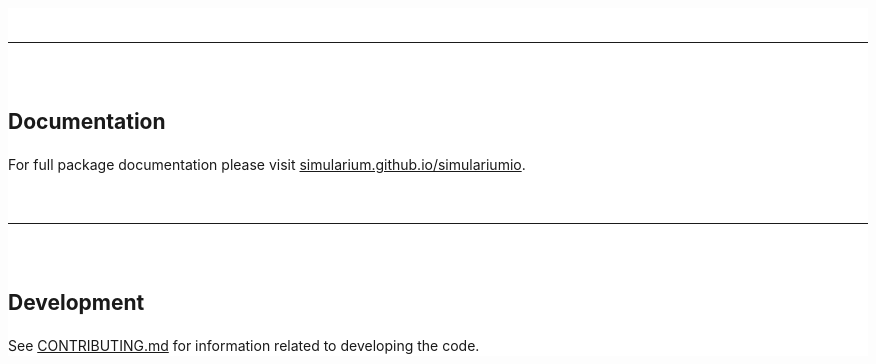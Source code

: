 <br/>

---

<br/>

## Documentation
For full package documentation please visit [simularium.github.io/simulariumio](https://simularium.github.io/simulariumio).

<br/>

---

<br/>

## Development
See [CONTRIBUTING.md](CONTRIBUTING.md) for information related to developing the code.

